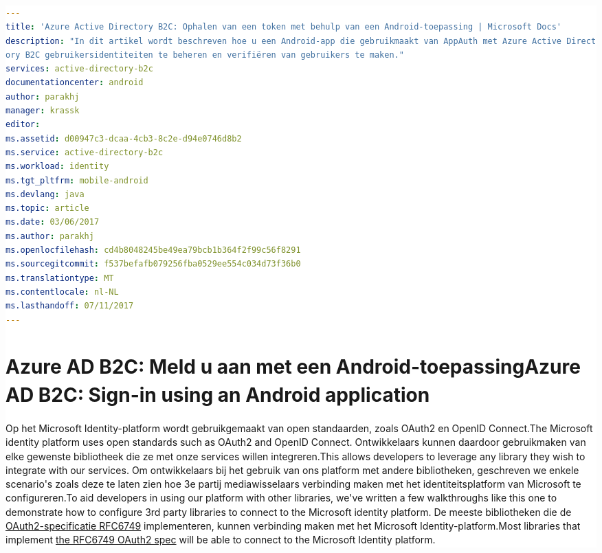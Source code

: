 ```yaml
---
title: 'Azure Active Directory B2C: Ophalen van een token met behulp van een Android-toepassing | Microsoft Docs'
description: "In dit artikel wordt beschreven hoe u een Android-app die gebruikmaakt van AppAuth met Azure Active Directory B2C gebruikersidentiteiten te beheren en verifiëren van gebruikers te maken."
services: active-directory-b2c
documentationcenter: android
author: parakhj
manager: krassk
editor: 
ms.assetid: d00947c3-dcaa-4cb3-8c2e-d94e0746d8b2
ms.service: active-directory-b2c
ms.workload: identity
ms.tgt_pltfrm: mobile-android
ms.devlang: java
ms.topic: article
ms.date: 03/06/2017
ms.author: parakhj
ms.openlocfilehash: cd4b8048245be49ea79bcb1b364f2f99c56f8291
ms.sourcegitcommit: f537befafb079256fba0529ee554c034d73f36b0
ms.translationtype: MT
ms.contentlocale: nl-NL
ms.lasthandoff: 07/11/2017
---
```

# <a name="azure-ad-b2c-sign-in-using-an-android-application"></a><span data-ttu-id="70d59-103">Azure AD B2C: Meld u aan met een Android-toepassing</span><span class="sxs-lookup"><span data-stu-id="70d59-103">Azure AD B2C: Sign-in using an Android application</span></span>

<span data-ttu-id="70d59-104">Op het Microsoft Identity-platform wordt gebruikgemaakt van open standaarden, zoals OAuth2 en OpenID Connect.</span><span class="sxs-lookup"><span data-stu-id="70d59-104">The Microsoft identity platform uses open standards such as OAuth2 and OpenID Connect.</span></span> <span data-ttu-id="70d59-105">Ontwikkelaars kunnen daardoor gebruikmaken van elke gewenste bibliotheek die ze met onze services willen integreren.</span><span class="sxs-lookup"><span data-stu-id="70d59-105">This allows developers to leverage any library they wish to integrate with our services.</span></span> <span data-ttu-id="70d59-106">Om ontwikkelaars bij het gebruik van ons platform met andere bibliotheken, geschreven we enkele scenario's zoals deze te laten zien hoe 3e partij mediawisselaars verbinding maken met het identiteitsplatform van Microsoft te configureren.</span><span class="sxs-lookup"><span data-stu-id="70d59-106">To aid developers in using our platform with other libraries, we've written a few walkthroughs like this one to demonstrate how to configure 3rd party libraries to connect to the Microsoft identity platform.</span></span> <span data-ttu-id="70d59-107">De meeste bibliotheken die de [OAuth2-specificatie RFC6749](https://tools.ietf.org/html/rfc6749) implementeren, kunnen verbinding maken met het Microsoft Identity-platform.</span><span class="sxs-lookup"><span data-stu-id="70d59-107">Most libraries that implement [the RFC6749 OAuth2 spec](https://tools.ietf.org/html/rfc6749) will be able to connect to the Microsoft Identity platform.</span></span>
